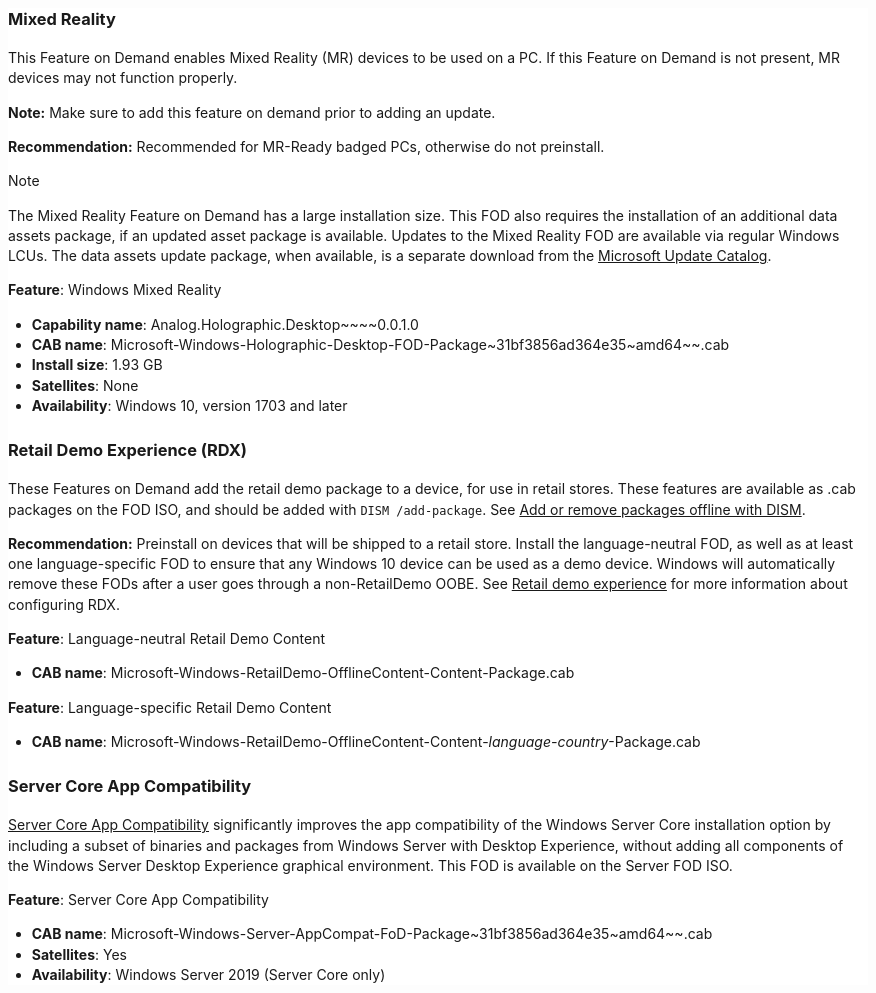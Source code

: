 ### Mixed Reality

This Feature on Demand enables Mixed Reality (MR) devices to be used on a PC. If this Feature on Demand is not present, MR devices may not function properly.

**Note:** Make sure to add this feature on demand prior to adding an update.

**Recommendation:** Recommended for MR-Ready badged PCs, otherwise do not preinstall. 

> [!NOTE]
> The Mixed Reality Feature on Demand has a large installation size. This FOD also requires the installation of an additional data assets package, if an updated asset package is available. Updates to the Mixed Reality FOD are available via regular Windows LCUs. The data assets update package, when available, is a separate download from the [Microsoft Update Catalog](http://www.catalog.update.microsoft.com). 

**Feature**: Windows Mixed Reality 
- **Capability name**: Analog.Holographic.Desktop~~~~0.0.1.0 
- **CAB name**: Microsoft-Windows-Holographic-Desktop-FOD-Package\~31bf3856ad364e35\~amd64~~.cab
- **Install size**: 1.93 GB 
- **Satellites**: None
- **Availability**: Windows 10, version 1703 and later

### Retail Demo Experience (RDX)

These Features on Demand add the retail demo package to a device, for use in retail stores. These features are available as .cab packages on the FOD ISO, and should be added with `DISM /add-package`. See [Add or remove packages offline with DISM](add-or-remove-packages-offline-using-dism.md).

**Recommendation:** Preinstall on devices that will be shipped to a retail store. Install the language-neutral FOD, as well as at least one language-specific FOD to ensure that any Windows 10 device can be used as a demo device. Windows will automatically remove these FODs after a user goes through a non-RetailDemo OOBE. See [Retail demo experience](https://docs.microsoft.com/en-us/windows-hardware/customize/desktop/retail-demo-experience) for more information about configuring RDX.

**Feature**: Language-neutral Retail Demo Content 
- **CAB name**: Microsoft-Windows-RetailDemo-OfflineContent-Content-Package.cab 

**Feature**: Language-specific Retail Demo Content 
- **CAB name**: Microsoft-Windows-RetailDemo-OfflineContent-Content-*language-country*-Package.cab


### Server Core App Compatibility

[Server Core App Compatibility](https://docs.microsoft.com/en-us/windows-server/get-started-19/install-fod-19) significantly improves the app compatibility of the Windows Server Core installation option by including a subset of binaries and packages from Windows Server with Desktop Experience, without adding all components of the Windows Server Desktop Experience graphical environment. This FOD is available on the Server FOD ISO.

**Feature**: Server Core App Compatibility 
- **CAB name**: Microsoft-Windows-Server-AppCompat-FoD-Package\~31bf3856ad364e35\~amd64~~.cab
- **Satellites**: Yes
- **Availability**: Windows Server 2019 (Server Core only)

